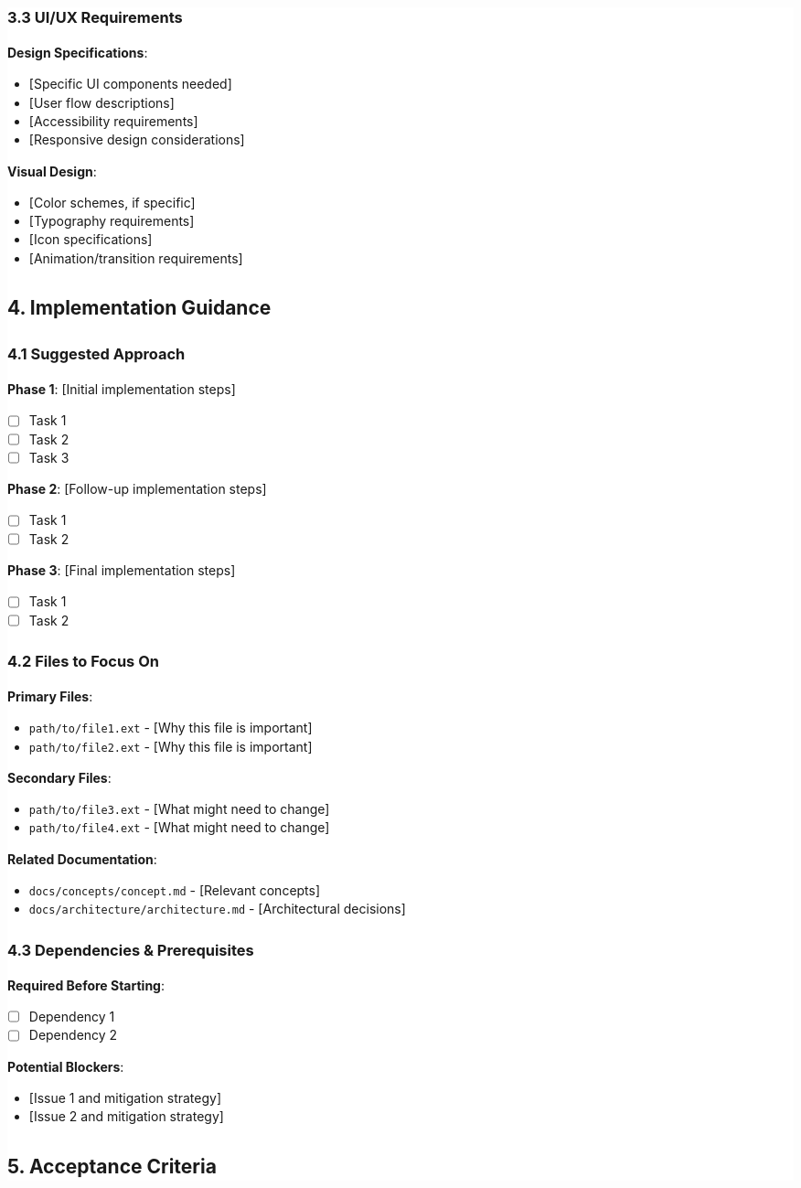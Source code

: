 ### 3.3 UI/UX Requirements
**Design Specifications**:
- [Specific UI components needed]
- [User flow descriptions]
- [Accessibility requirements]
- [Responsive design considerations]

**Visual Design**:
- [Color schemes, if specific]
- [Typography requirements]
- [Icon specifications]
- [Animation/transition requirements]

## 4. Implementation Guidance

### 4.1 Suggested Approach
**Phase 1**: [Initial implementation steps]
- [ ] Task 1
- [ ] Task 2
- [ ] Task 3

**Phase 2**: [Follow-up implementation steps]
- [ ] Task 1
- [ ] Task 2

**Phase 3**: [Final implementation steps]
- [ ] Task 1
- [ ] Task 2

### 4.2 Files to Focus On
**Primary Files**:
- `path/to/file1.ext` - [Why this file is important]
- `path/to/file2.ext` - [Why this file is important]

**Secondary Files**:
- `path/to/file3.ext` - [What might need to change]
- `path/to/file4.ext` - [What might need to change]

**Related Documentation**:
- `docs/concepts/concept.md` - [Relevant concepts]
- `docs/architecture/architecture.md` - [Architectural decisions]

### 4.3 Dependencies & Prerequisites
**Required Before Starting**:
- [ ] Dependency 1
- [ ] Dependency 2

**Potential Blockers**:
- [Issue 1 and mitigation strategy]
- [Issue 2 and mitigation strategy]

## 5. Acceptance Criteria
